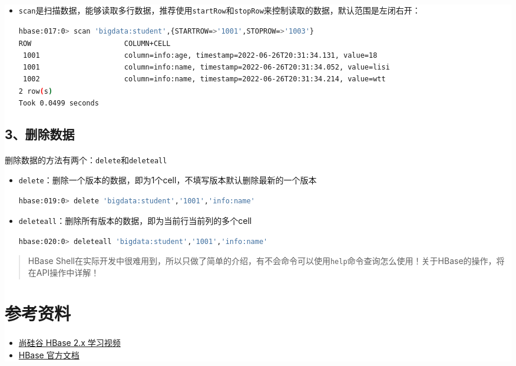 - `scan`是扫描数据，能够读取多行数据，推荐使用`startRow`和`stopRow`来控制读取的数据，默认范围是左闭右开：

  ```bash
  hbase:017:0> scan 'bigdata:student',{STARTROW=>'1001',STOPROW=>'1003'}
  ROW                      COLUMN+CELL                                                         
   1001                    column=info:age, timestamp=2022-06-26T20:31:34.131, value=18        
   1001                    column=info:name, timestamp=2022-06-26T20:31:34.052, value=lisi     
   1002                    column=info:name, timestamp=2022-06-26T20:31:34.214, value=wtt      
  2 row(s)
  Took 0.0499 seconds
  ```



## 3、删除数据

删除数据的方法有两个：`delete`和`deleteall`

- `delete`：删除一个版本的数据，即为1个cell，不填写版本默认删除最新的一个版本

  ```bash
  hbase:019:0> delete 'bigdata:student','1001','info:name'
  ```

- `deleteall`：删除所有版本的数据，即为当前行当前列的多个cell

  ```bash
  hbase:020:0> deleteall 'bigdata:student','1001','info:name'
  ```


> HBase Shell在实际开发中很难用到，所以只做了简单的介绍，有不会命令可以使用`help`命令查询怎么使用！关于HBase的操作，将在API操作中详解！

# 参考资料

- [尚硅谷 HBase 2.x 学习视频](https://www.bilibili.com/video/BV1PZ4y1i7gZ)
- [HBase 官方文档](https://hbase.apache.org/2.3/book.html)